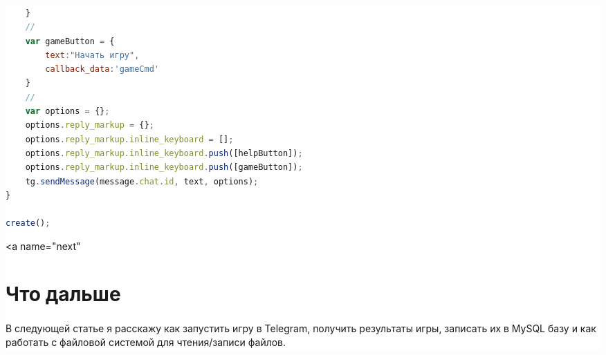 ```JavaScript
    }
    //
    var gameButton = {
        text:"Начать игру",
        callback_data:'gameCmd'
    }
    //
    var options = {};
    options.reply_markup = {};
    options.reply_markup.inline_keyboard = [];
    options.reply_markup.inline_keyboard.push([helpButton]);
    options.reply_markup.inline_keyboard.push([gameButton]);
    tg.sendMessage(message.chat.id, text, options);
}

create();
```

<a name="next"</a>


# Что дальше
В следующей статье я расскажу как запустить игру в Telegram, получить результаты игры, записать их в MySQL базу и как работать с файловой системой для чтения/записи файлов.